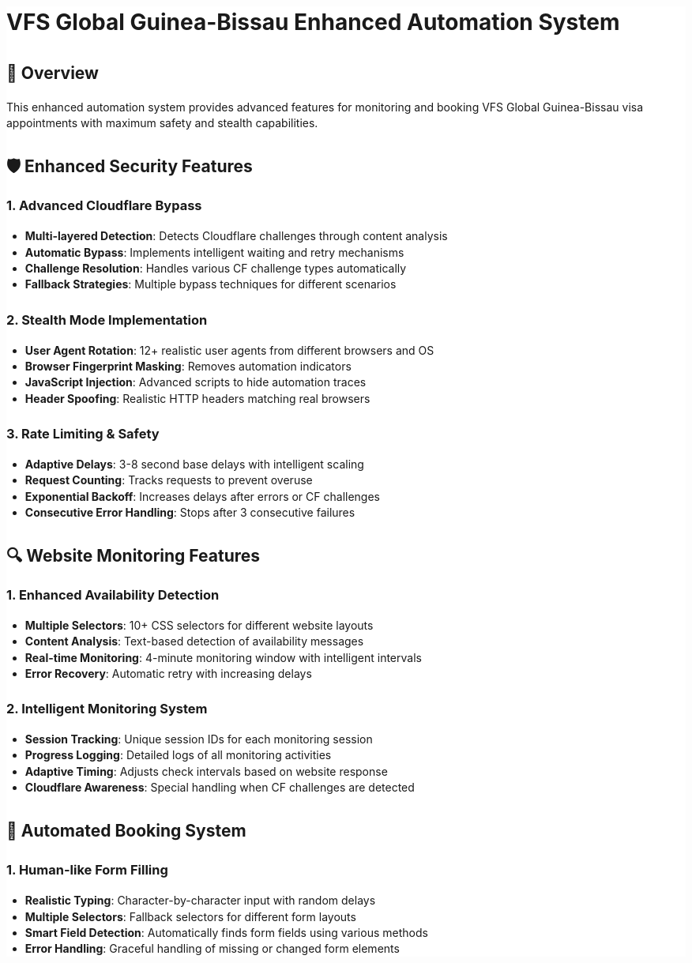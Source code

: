 # VFS Global Guinea-Bissau Enhanced Automation System

## 🚀 Overview

This enhanced automation system provides advanced features for monitoring and booking VFS Global Guinea-Bissau visa appointments with maximum safety and stealth capabilities.

## 🛡️ Enhanced Security Features

### 1. Advanced Cloudflare Bypass
- **Multi-layered Detection**: Detects Cloudflare challenges through content analysis
- **Automatic Bypass**: Implements intelligent waiting and retry mechanisms
- **Challenge Resolution**: Handles various CF challenge types automatically
- **Fallback Strategies**: Multiple bypass techniques for different scenarios

### 2. Stealth Mode Implementation
- **User Agent Rotation**: 12+ realistic user agents from different browsers and OS
- **Browser Fingerprint Masking**: Removes automation indicators
- **JavaScript Injection**: Advanced scripts to hide automation traces
- **Header Spoofing**: Realistic HTTP headers matching real browsers

### 3. Rate Limiting & Safety
- **Adaptive Delays**: 3-8 second base delays with intelligent scaling
- **Request Counting**: Tracks requests to prevent overuse
- **Exponential Backoff**: Increases delays after errors or CF challenges
- **Consecutive Error Handling**: Stops after 3 consecutive failures

## 🔍 Website Monitoring Features

### 1. Enhanced Availability Detection
- **Multiple Selectors**: 10+ CSS selectors for different website layouts
- **Content Analysis**: Text-based detection of availability messages
- **Real-time Monitoring**: 4-minute monitoring window with intelligent intervals
- **Error Recovery**: Automatic retry with increasing delays

### 2. Intelligent Monitoring System
- **Session Tracking**: Unique session IDs for each monitoring session
- **Progress Logging**: Detailed logs of all monitoring activities
- **Adaptive Timing**: Adjusts check intervals based on website response
- **Cloudflare Awareness**: Special handling when CF challenges are detected

## 🤖 Automated Booking System

### 1. Human-like Form Filling
- **Realistic Typing**: Character-by-character input with random delays
- **Multiple Selectors**: Fallback selectors for different form layouts
- **Smart Field Detection**: Automatically finds form fields using various methods
- **Error Handling**: Graceful handling of missing or changed form elements
